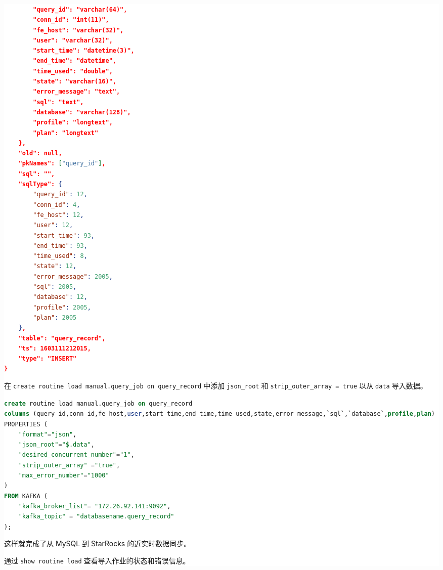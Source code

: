 ~~~json
        "query_id": "varchar(64)",
        "conn_id": "int(11)",
        "fe_host": "varchar(32)",
        "user": "varchar(32)",
        "start_time": "datetime(3)",
        "end_time": "datetime",
        "time_used": "double",
        "state": "varchar(16)",
        "error_message": "text",
        "sql": "text",
        "database": "varchar(128)",
        "profile": "longtext",
        "plan": "longtext"
    },
    "old": null,
    "pkNames": ["query_id"],
    "sql": "",
    "sqlType": {
        "query_id": 12,
        "conn_id": 4,
        "fe_host": 12,
        "user": 12,
        "start_time": 93,
        "end_time": 93,
        "time_used": 8,
        "state": 12,
        "error_message": 2005,
        "sql": 2005,
        "database": 12,
        "profile": 2005,
        "plan": 2005
    },
    "table": "query_record",
    "ts": 1603111212015,
    "type": "INSERT"
}
~~~

在 `create routine load manual.query_job on query_record` 中添加 `json_root` 和 `strip_outer_array = true` 以从 `data` 导入数据。

~~~sql
create routine load manual.query_job on query_record   
columns (query_id,conn_id,fe_host,user,start_time,end_time,time_used,state,error_message,`sql`,`database`,profile,plan)  
PROPERTIES (  
    "format"="json",  
    "json_root"="$.data",
    "desired_concurrent_number"="1",  
    "strip_outer_array" ="true",    
    "max_error_number"="1000" 
) 
FROM KAFKA (     
    "kafka_broker_list"= "172.26.92.141:9092",     
    "kafka_topic" = "databasename.query_record" 
);
~~~

这样就完成了从 MySQL 到 StarRocks 的近实时数据同步。

通过 `show routine load` 查看导入作业的状态和错误信息。